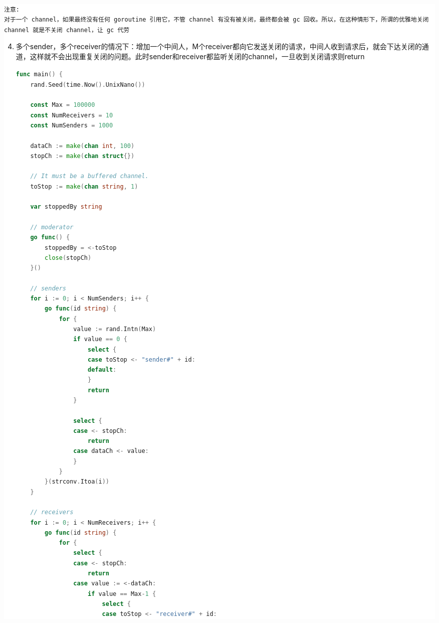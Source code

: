 

   ```bash
   注意: 
   对于一个 channel，如果最终没有任何 goroutine 引用它，不管 channel 有没有被关闭，最终都会被 gc 回收。所以，在这种情形下，所谓的优雅地关闭 channel 就是不关闭 channel，让 gc 代劳
   ```

4. 多个sender，多个receiver的情况下：增加一个中间人，M个receiver都向它发送关闭的请求，中间人收到请求后，就会下达关闭的通道，这样就不会出现重复关闭的问题。此时sender和receiver都监听关闭的channel，一旦收到关闭请求则return

   ``` go
   func main() {
       rand.Seed(time.Now().UnixNano())
   
       const Max = 100000
       const NumReceivers = 10
       const NumSenders = 1000
   
       dataCh := make(chan int, 100)
       stopCh := make(chan struct{})
   
       // It must be a buffered channel.
       toStop := make(chan string, 1)
   
       var stoppedBy string
   
       // moderator
       go func() {
           stoppedBy = <-toStop
           close(stopCh)
       }()
   
       // senders
       for i := 0; i < NumSenders; i++ {
           go func(id string) {
               for {
                   value := rand.Intn(Max)
                   if value == 0 {
                       select {
                       case toStop <- "sender#" + id:
                       default:
                       }
                       return
                   }
   
                   select {
                   case <- stopCh:
                       return
                   case dataCh <- value:
                   }
               }
           }(strconv.Itoa(i))
       }
   
       // receivers
       for i := 0; i < NumReceivers; i++ {
           go func(id string) {
               for {
                   select {
                   case <- stopCh:
                       return
                   case value := <-dataCh:
                       if value == Max-1 {
                           select {
                           case toStop <- "receiver#" + id:
   ```